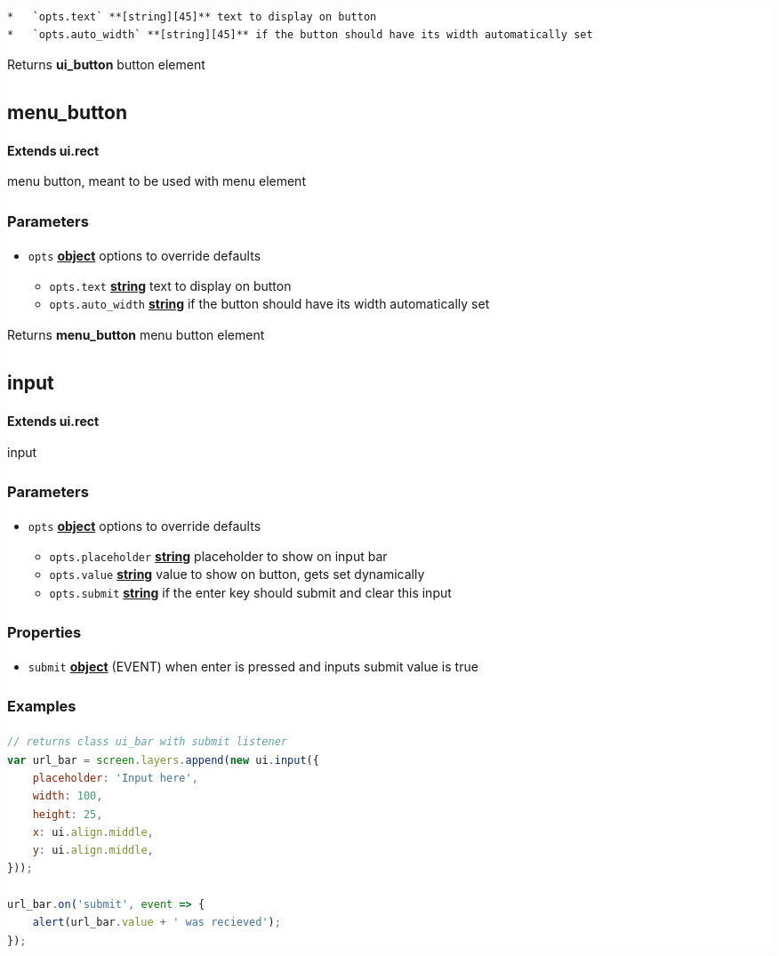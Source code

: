     *   `opts.text` **[string][45]** text to display on button
    *   `opts.auto_width` **[string][45]** if the button should have its width automatically set

Returns **ui_button** button element

## menu_button

**Extends ui.rect**

menu button, meant to be used with menu element

### Parameters

*   `opts` **[object][43]** options to override defaults

    *   `opts.text` **[string][45]** text to display on button
    *   `opts.auto_width` **[string][45]** if the button should have its width automatically set

Returns **menu_button** menu button element

## input

**Extends ui.rect**

input

### Parameters

*   `opts` **[object][43]** options to override defaults

    *   `opts.placeholder` **[string][45]** placeholder to show on input bar
    *   `opts.value` **[string][45]** value to show on button, gets set dynamically
    *   `opts.submit` **[string][45]** if the enter key should submit and clear this input

### Properties

*   `submit` **[object][43]** (EVENT) when enter is pressed and inputs submit value is true

### Examples

```javascript
// returns class ui_bar with submit listener
var url_bar = screen.layers.append(new ui.input({
	placeholder: 'Input here',
	width: 100,
	height: 25,
	x: ui.align.middle,
	y: ui.align.middle,
}));

url_bar.on('submit', event => {
	alert(url_bar.value + ' was recieved');
});
```


[1]: #element
[2]: #parameters
[3]: #properties
[4]: #text
[5]: #parameters-1
[6]: #properties-1
[7]: #rect
[8]: #parameters-2
[9]: #border
[10]: #parameters-3
[11]: #image
[12]: #parameters-4
[13]: #menu
[14]: #parameters-5
[15]: #window
[16]: #parameters-6
[17]: #properties-2
[18]: #examples
[19]: #button
[20]: #parameters-7
[21]: #menu_button
[22]: #parameters-8
[23]: #input
[24]: #parameters-9
[25]: #properties-3
[26]: #examples-1
[27]: #webview
[28]: #parameters-10
[29]: #examples-2
[30]: #parse_xml
[31]: #parameters-11
[32]: #examples-3
[33]: #bar
[34]: #parameters-12
[35]: #canvas
[36]: #parameters-13
[37]: #properties-4
[38]: #examples-4
[39]: #context_menu
[40]: #parameters-14
[41]: #properties-5
[42]: #examples-5
[43]: https://developer.mozilla.org/docs/Web/JavaScript/Reference/Global_Objects/Object
[44]: https://developer.mozilla.org/docs/Web/JavaScript/Reference/Global_Objects/Number
[45]: https://developer.mozilla.org/docs/Web/JavaScript/Reference/Global_Objects/String
[46]: https://developer.mozilla.org/docs/Web/JavaScript/Reference/Global_Objects/Boolean
[47]: https://developer.mozilla.org/docs/Web/API/Event
[48]: https://developer.mozilla.org/docs/Web/JavaScript/Reference/Statements/function
[49]: https://developer.mozilla.org/docs/Web/JavaScript/Reference/Global_Objects/Array
[50]: https://developer.mozilla.org/docs/Web/API/Element
[51]: https://developer.mozilla.org/docs/Web/API/CanvasRenderingContext2D
[52]: https://developer.mozilla.org/docs/Web/API/HTMLCanvasElement